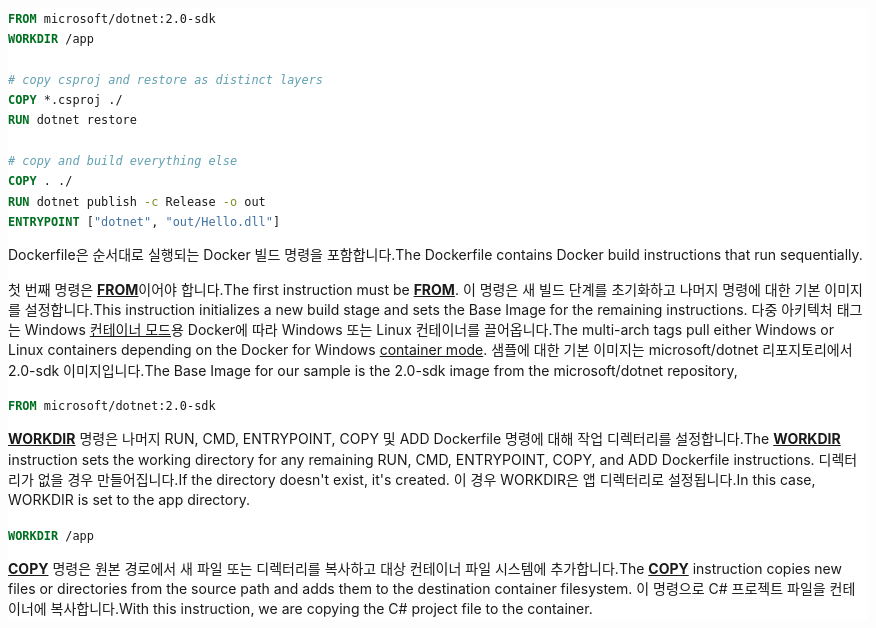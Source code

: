 ```Dockerfile
FROM microsoft/dotnet:2.0-sdk
WORKDIR /app

# copy csproj and restore as distinct layers
COPY *.csproj ./
RUN dotnet restore

# copy and build everything else
COPY . ./
RUN dotnet publish -c Release -o out
ENTRYPOINT ["dotnet", "out/Hello.dll"]
```

<span data-ttu-id="ff996-177">Dockerfile은 순서대로 실행되는 Docker 빌드 명령을 포함합니다.</span><span class="sxs-lookup"><span data-stu-id="ff996-177">The Dockerfile contains Docker build instructions that run sequentially.</span></span>

<span data-ttu-id="ff996-178">첫 번째 명령은 [**FROM**](https://docs.docker.com/engine/reference/builder/#from)이어야 합니다.</span><span class="sxs-lookup"><span data-stu-id="ff996-178">The first instruction must be [**FROM**](https://docs.docker.com/engine/reference/builder/#from).</span></span> <span data-ttu-id="ff996-179">이 명령은 새 빌드 단계를 초기화하고 나머지 명령에 대한 기본 이미지를 설정합니다.</span><span class="sxs-lookup"><span data-stu-id="ff996-179">This instruction initializes a new build stage and sets the Base Image for the remaining instructions.</span></span> <span data-ttu-id="ff996-180">다중 아키텍처 태그는 Windows [컨테이너 모드](https://docs.docker.com/docker-for-windows/#switch-between-windows-and-linux-containers)용 Docker에 따라 Windows 또는 Linux 컨테이너를 끌어옵니다.</span><span class="sxs-lookup"><span data-stu-id="ff996-180">The multi-arch tags pull either Windows or Linux containers depending on the Docker for Windows [container mode](https://docs.docker.com/docker-for-windows/#switch-between-windows-and-linux-containers).</span></span> <span data-ttu-id="ff996-181">샘플에 대한 기본 이미지는 microsoft/dotnet 리포지토리에서 2.0-sdk 이미지입니다.</span><span class="sxs-lookup"><span data-stu-id="ff996-181">The Base Image for our sample is the 2.0-sdk image from the microsoft/dotnet repository,</span></span>

```Dockerfile
FROM microsoft/dotnet:2.0-sdk
```

<span data-ttu-id="ff996-182">[**WORKDIR**](https://docs.docker.com/engine/reference/builder/#workdir) 명령은 나머지 RUN, CMD, ENTRYPOINT, COPY 및 ADD Dockerfile 명령에 대해 작업 디렉터리를 설정합니다.</span><span class="sxs-lookup"><span data-stu-id="ff996-182">The [**WORKDIR**](https://docs.docker.com/engine/reference/builder/#workdir) instruction sets the working directory for any remaining RUN, CMD, ENTRYPOINT, COPY, and ADD Dockerfile instructions.</span></span> <span data-ttu-id="ff996-183">디렉터리가 없을 경우 만들어집니다.</span><span class="sxs-lookup"><span data-stu-id="ff996-183">If the directory doesn't exist, it's created.</span></span> <span data-ttu-id="ff996-184">이 경우 WORKDIR은 앱 디렉터리로 설정됩니다.</span><span class="sxs-lookup"><span data-stu-id="ff996-184">In this case, WORKDIR is set to the app directory.</span></span>

```Dockerfile
WORKDIR /app
```

<span data-ttu-id="ff996-185">[**COPY**](https://docs.docker.com/engine/reference/builder/#copy) 명령은 원본 경로에서 새 파일 또는 디렉터리를 복사하고 대상 컨테이너 파일 시스템에 추가합니다.</span><span class="sxs-lookup"><span data-stu-id="ff996-185">The [**COPY**](https://docs.docker.com/engine/reference/builder/#copy) instruction copies new files or directories from the source path and adds them to the destination container filesystem.</span></span> <span data-ttu-id="ff996-186">이 명령으로 C# 프로젝트 파일을 컨테이너에 복사합니다.</span><span class="sxs-lookup"><span data-stu-id="ff996-186">With this instruction, we are copying the C# project file to the container.</span></span>
